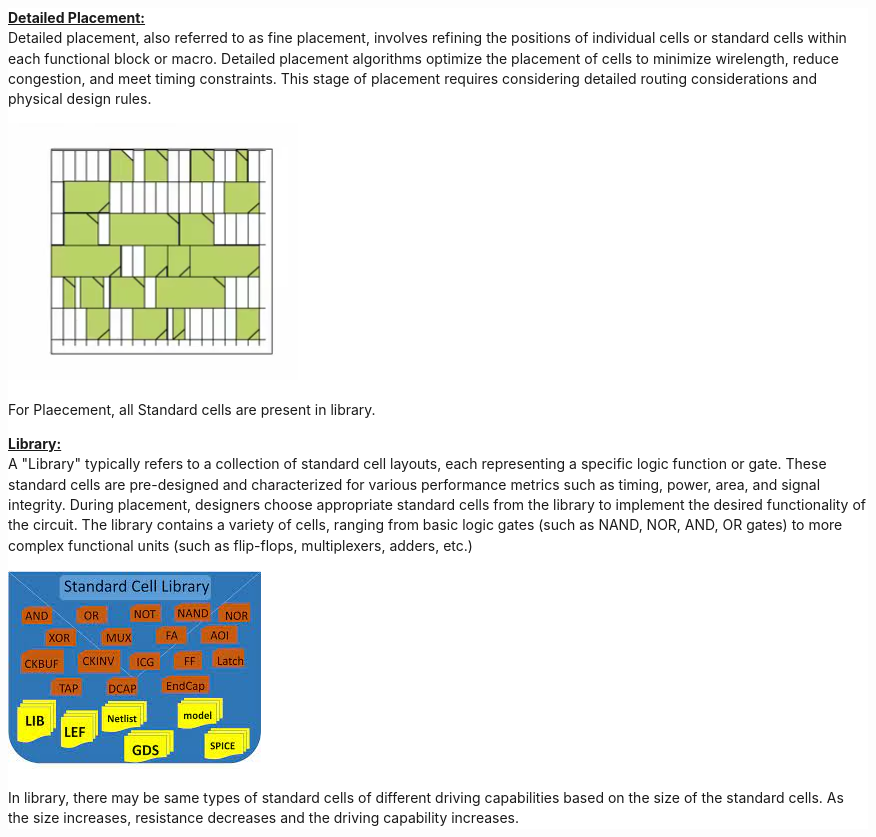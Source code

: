 <u>**Detailed Placement:**</u> <br> Detailed placement, also referred to as fine placement, involves refining the positions of individual cells or standard cells within each functional block or macro. Detailed placement algorithms optimize the placement of cells to minimize wirelength, reduce congestion, and meet timing constraints. This stage of placement requires considering detailed routing considerations and physical design rules.

![alt text](ASIC_3/Detailed_placement.png)

For Plaecement, all Standard cells are present in library.

<u>**Library:**</u><br> A "Library" typically refers to a collection of standard cell layouts, each representing a specific logic function or gate. These standard cells are pre-designed and characterized for various performance metrics such as timing, power, area, and signal integrity. 
During placement, designers choose appropriate standard cells from the library to implement the desired functionality of the circuit. The library contains a variety of cells, ranging from basic logic gates (such as NAND, NOR, AND, OR gates) to more complex functional units (such as flip-flops, multiplexers, adders, etc.) 

![alt text](ASIC_2/Standard_cell_library.png)

In library, there may be same types of standard cells of different driving capabilities based on the size of the standard cells. As the size increases, resistance decreases and the driving capability increases.

